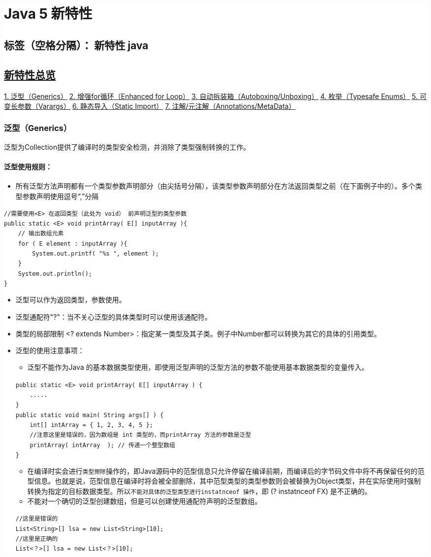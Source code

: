 ﻿# Java 5 新特性

标签（空格分隔）： 新特性 java
---
## [新特性总览][1]
 [1. 泛型（Generics）](#1)
 [2. 增强for循环（Enhanced for Loop）](#2)
 [3. 自动拆装箱（Autoboxing/Unboxing）](#3)
 [4. 枚举（Typesafe Enums）](#4)
 [5. 可变长参数（Varargs）](#5)
 [6. 静态导入（Static Import）](#6)
 [7. 注解/元注解（Annotations/MetaData）](#7)

### **<span id="1">泛型（Generics）</span>**
泛型为Collection提供了编译时的类型安全检测，并消除了类型强制转换的工作。
#### **泛型使用规则：**
+ 所有泛型方法声明都有一个类型参数声明部分（由尖括号分隔），该类型参数声明部分在方法返回类型之前（在下面例子中的<E>）。多个类型参数声明使用逗号“,”分隔
```
//需要使用<E> 在返回类型（此处为 void） 前声明泛型的类型参数
public static <E> void printArray( E[] inputArray ){
    // 输出数组元素
    for ( E element : inputArray ){
        System.out.printf( "%s ", element );
    }
    System.out.println();
}
```
+ 泛型可以作为返回类型，参数使用。
+ 泛型通配符"?"：当不关心泛型的具体类型时可以使用该通配符。
+ 类型的局部限制 <? extends Number>：指定某一类型及其子类。例子中Number都可以转换为其它的具体的引用类型。
+ 泛型的使用注意事项：
    + 泛型不能作为Java 的基本数据类型使用，即使用泛型声明的泛型方法的参数不能使用基本数据类型的变量传入。
    
    ```
    public static <E> void printArray( E[] inputArray ) {
        .....
    }
    public static void main( String args[] ) {
        int[] intArray = { 1, 2, 3, 4, 5 };
        //注意这里是错误的，因为数组是 int 类型的，而printArray 方法的参数是泛型
        printArray( intArray  ); // 传递一个整型数组
    }
    ```
    + 在编译时实会进行`类型擦除`操作的，即Java源码中的范型信息只允许停留在编译前期，而编译后的字节码文件中将不再保留任何的范型信息。也就是说，范型信息在编译时将会被全部删除，其中范型类型的类型参数则会被替换为Object类型，并在实际使用时强制转换为指定的目标数据类型。所以`不能对具体的泛型类型进行instatnceof 操作`，即 (? instatnceof FX<Number>) 是不正确的。
    + 不能对一个确切的泛型创建数组，但是可以创建使用通配符声明的泛型数组。
    
    ```
    //这里是错误的
    List<String>[] lsa = new List<String>[10]; 
    //这里是正确的
    List<？>[] lsa = new List<？>[10];
    ```


  [1]: https://docs.oracle.com/javase/1.5.0/docs/guide/language/index.html